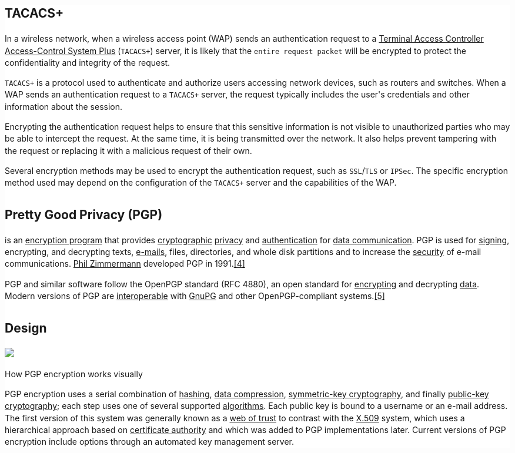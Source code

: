 ## TACACS+

In a wireless network, when a wireless access point (WAP) sends an authentication request to a [Terminal Access Controller Access-Control System Plus](https://www.ciscopress.com/articles/article.asp?p=422947&seqNum=4) (`TACACS+`) server, it is likely that the `entire request packet` will be encrypted to protect the confidentiality and integrity of the request.

`TACACS+` is a protocol used to authenticate and authorize users accessing network devices, such as routers and switches. When a WAP sends an authentication request to a `TACACS+` server, the request typically includes the user's credentials and other information about the session.

Encrypting the authentication request helps to ensure that this sensitive information is not visible to unauthorized parties who may be able to intercept the request. At the same time, it is being transmitted over the network. It also helps prevent tampering with the request or replacing it with a malicious request of their own.

Several encryption methods may be used to encrypt the authentication request, such as `SSL`/`TLS` or `IPSec`. The specific encryption method used may depend on the configuration of the `TACACS+` server and the capabilities of the WAP.

## **Pretty Good Privacy** (**PGP**)
is an [encryption program](https://en.wikipedia.org/wiki/Encryption_software "Encryption software") that provides [cryptographic](https://en.wikipedia.org/wiki/Cryptographic "Cryptographic") [privacy](https://en.wikipedia.org/wiki/Privacy "Privacy") and [authentication](https://en.wikipedia.org/wiki/Authentication "Authentication") for [data communication](https://en.wikipedia.org/wiki/Data_communication "Data communication"). PGP is used for [signing](https://en.wikipedia.org/wiki/Digital_signature "Digital signature"), encrypting, and decrypting texts, [e-mails](https://en.wikipedia.org/wiki/Email "Email"), files, directories, and whole disk partitions and to increase the [security](https://en.wikipedia.org/wiki/Security "Security") of e-mail communications. [Phil Zimmermann](https://en.wikipedia.org/wiki/Phil_Zimmermann "Phil Zimmermann") developed PGP in 1991.[[4]](https://en.wikipedia.org/wiki/Pretty_Good_Privacy#cite_note-:0-4)

PGP and similar software follow the OpenPGP standard (RFC 4880), an open standard for [encrypting](https://en.wikipedia.org/wiki/Encryption "Encryption") and decrypting [data](https://en.wikipedia.org/wiki/Data "Data"). Modern versions of PGP are [interoperable](https://en.wikipedia.org/wiki/Interoperability "Interoperability") with [GnuPG](https://en.wikipedia.org/wiki/GnuPG "GnuPG") and other OpenPGP-compliant systems.[[5]](https://en.wikipedia.org/wiki/Pretty_Good_Privacy#cite_note-5)

## Design

[![](https://upload.wikimedia.org/wikipedia/commons/thumb/4/4d/PGP_diagram.svg/500px-PGP_diagram.svg.png)](https://en.wikipedia.org/wiki/File:PGP_diagram.svg)

How PGP encryption works visually

PGP encryption uses a serial combination of [hashing](https://en.wikipedia.org/wiki/Cryptographic_hash_function "Cryptographic hash function"), [data compression](https://en.wikipedia.org/wiki/Data_compression "Data compression"), [symmetric-key cryptography](https://en.wikipedia.org/wiki/Symmetric-key_cryptography "Symmetric-key cryptography"), and finally [public-key cryptography](https://en.wikipedia.org/wiki/Public-key_cryptography "Public-key cryptography"); each step uses one of several supported [algorithms](https://en.wikipedia.org/wiki/Algorithm "Algorithm"). Each public key is bound to a username or an e-mail address. The first version of this system was generally known as a [web of trust](https://en.wikipedia.org/wiki/Web_of_trust "Web of trust") to contrast with the [X.509](https://en.wikipedia.org/wiki/X.509 "X.509") system, which uses a hierarchical approach based on [certificate authority](https://en.wikipedia.org/wiki/Certificate_authority "Certificate authority") and which was added to PGP implementations later. Current versions of PGP encryption include options through an automated key management server.
